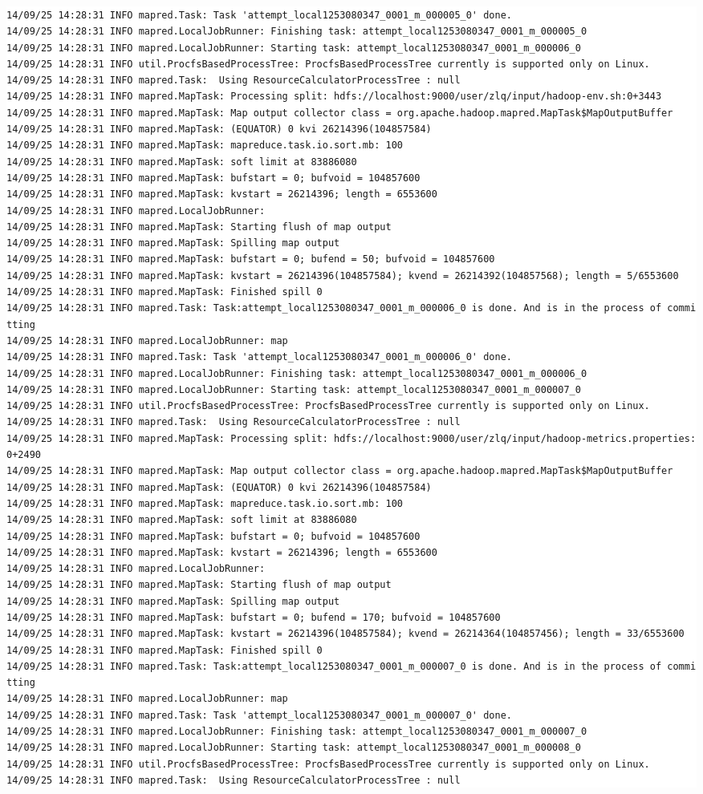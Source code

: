 ```
14/09/25 14:28:31 INFO mapred.Task: Task 'attempt_local1253080347_0001_m_000005_0' done.
14/09/25 14:28:31 INFO mapred.LocalJobRunner: Finishing task: attempt_local1253080347_0001_m_000005_0
14/09/25 14:28:31 INFO mapred.LocalJobRunner: Starting task: attempt_local1253080347_0001_m_000006_0
14/09/25 14:28:31 INFO util.ProcfsBasedProcessTree: ProcfsBasedProcessTree currently is supported only on Linux.
14/09/25 14:28:31 INFO mapred.Task:  Using ResourceCalculatorProcessTree : null
14/09/25 14:28:31 INFO mapred.MapTask: Processing split: hdfs://localhost:9000/user/zlq/input/hadoop-env.sh:0+3443
14/09/25 14:28:31 INFO mapred.MapTask: Map output collector class = org.apache.hadoop.mapred.MapTask$MapOutputBuffer
14/09/25 14:28:31 INFO mapred.MapTask: (EQUATOR) 0 kvi 26214396(104857584)
14/09/25 14:28:31 INFO mapred.MapTask: mapreduce.task.io.sort.mb: 100
14/09/25 14:28:31 INFO mapred.MapTask: soft limit at 83886080
14/09/25 14:28:31 INFO mapred.MapTask: bufstart = 0; bufvoid = 104857600
14/09/25 14:28:31 INFO mapred.MapTask: kvstart = 26214396; length = 6553600
14/09/25 14:28:31 INFO mapred.LocalJobRunner:
14/09/25 14:28:31 INFO mapred.MapTask: Starting flush of map output
14/09/25 14:28:31 INFO mapred.MapTask: Spilling map output
14/09/25 14:28:31 INFO mapred.MapTask: bufstart = 0; bufend = 50; bufvoid = 104857600
14/09/25 14:28:31 INFO mapred.MapTask: kvstart = 26214396(104857584); kvend = 26214392(104857568); length = 5/6553600
14/09/25 14:28:31 INFO mapred.MapTask: Finished spill 0
14/09/25 14:28:31 INFO mapred.Task: Task:attempt_local1253080347_0001_m_000006_0 is done. And is in the process of committing
14/09/25 14:28:31 INFO mapred.LocalJobRunner: map
14/09/25 14:28:31 INFO mapred.Task: Task 'attempt_local1253080347_0001_m_000006_0' done.
14/09/25 14:28:31 INFO mapred.LocalJobRunner: Finishing task: attempt_local1253080347_0001_m_000006_0
14/09/25 14:28:31 INFO mapred.LocalJobRunner: Starting task: attempt_local1253080347_0001_m_000007_0
14/09/25 14:28:31 INFO util.ProcfsBasedProcessTree: ProcfsBasedProcessTree currently is supported only on Linux.
14/09/25 14:28:31 INFO mapred.Task:  Using ResourceCalculatorProcessTree : null
14/09/25 14:28:31 INFO mapred.MapTask: Processing split: hdfs://localhost:9000/user/zlq/input/hadoop-metrics.properties:0+2490
14/09/25 14:28:31 INFO mapred.MapTask: Map output collector class = org.apache.hadoop.mapred.MapTask$MapOutputBuffer
14/09/25 14:28:31 INFO mapred.MapTask: (EQUATOR) 0 kvi 26214396(104857584)
14/09/25 14:28:31 INFO mapred.MapTask: mapreduce.task.io.sort.mb: 100
14/09/25 14:28:31 INFO mapred.MapTask: soft limit at 83886080
14/09/25 14:28:31 INFO mapred.MapTask: bufstart = 0; bufvoid = 104857600
14/09/25 14:28:31 INFO mapred.MapTask: kvstart = 26214396; length = 6553600
14/09/25 14:28:31 INFO mapred.LocalJobRunner:
14/09/25 14:28:31 INFO mapred.MapTask: Starting flush of map output
14/09/25 14:28:31 INFO mapred.MapTask: Spilling map output
14/09/25 14:28:31 INFO mapred.MapTask: bufstart = 0; bufend = 170; bufvoid = 104857600
14/09/25 14:28:31 INFO mapred.MapTask: kvstart = 26214396(104857584); kvend = 26214364(104857456); length = 33/6553600
14/09/25 14:28:31 INFO mapred.MapTask: Finished spill 0
14/09/25 14:28:31 INFO mapred.Task: Task:attempt_local1253080347_0001_m_000007_0 is done. And is in the process of committing
14/09/25 14:28:31 INFO mapred.LocalJobRunner: map
14/09/25 14:28:31 INFO mapred.Task: Task 'attempt_local1253080347_0001_m_000007_0' done.
14/09/25 14:28:31 INFO mapred.LocalJobRunner: Finishing task: attempt_local1253080347_0001_m_000007_0
14/09/25 14:28:31 INFO mapred.LocalJobRunner: Starting task: attempt_local1253080347_0001_m_000008_0
14/09/25 14:28:31 INFO util.ProcfsBasedProcessTree: ProcfsBasedProcessTree currently is supported only on Linux.
14/09/25 14:28:31 INFO mapred.Task:  Using ResourceCalculatorProcessTree : null
```